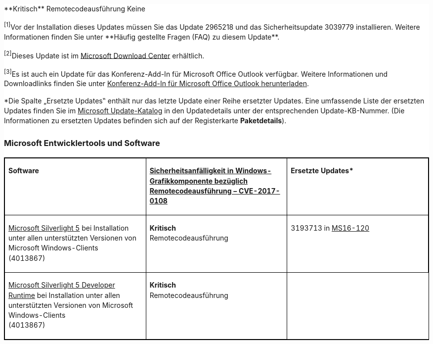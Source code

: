 </td>
<td style="border:1px solid black;">
**Kritisch**  
Remotecodeausführung

</td>
<td style="border:1px solid black;">
Keine

</td>
</tr>
</table>
<p> </p>
<sup>[1]</sup>Vor der Installation dieses Updates müssen Sie das Update 2965218 und das Sicherheitsupdate 3039779 installieren. Weitere Informationen finden Sie unter **Häufig gestellte Fragen (FAQ) zu diesem Update**.

<sup>[2]</sup>Dieses Update ist im [Microsoft Download Center](http://go.microsoft.com/fwlink/?linkid=21129) erhältlich.

<span id="_Hlk476560045"></span>
<sup>[3]</sup>Es ist auch ein Update für das Konferenz-Add-In für Microsoft Office Outlook verfügbar. Weitere Informationen und Downloadlinks finden Sie unter [Konferenz-Add-In für Microsoft Office Outlook herunterladen](https://support.office.com/de-de/article/download-the-conferencing-add-in-for-microsoft-office-outlook-60691b44-279d-4be6-a9b1-b78d9789bd4f?correlationid=062af222-c550-4850-a466-fa96487a6b74&ui=en-us&rs=en-us&ad=us).

\*Die Spalte „Ersetzte Updates‟ enthält nur das letzte Update einer Reihe ersetzter Updates. Eine umfassende Liste der ersetzten Updates finden Sie im [Microsoft Update-Katalog](http://catalog.update.microsoft.com/v7/site/home.aspx) in den Updatedetails unter der entsprechenden Update-KB-Nummer. (Die Informationen zu ersetzten Updates befinden sich auf der Registerkarte **Paketdetails**).

### Microsoft Entwicklertools und Software

<p> </p>
<table style="border:1px solid black;">
<colgroup>
<col width="33%" />
<col width="33%" />
<col width="33%" />
</colgroup>
<tbody>
<tr class="odd">
<td style="border:1px solid black;"><p><strong>Software</strong></p></td>
<td style="border:1px solid black;"><p><a href="http://www.cve.mitre.org/cgi-bin/cvename.cgi?name=cve-2017-0108"><strong>Sicherheitsanfälligkeit in Windows-Grafikkomponente bezüglich Remotecodeausführung – CVE-2017-0108</strong></a></p></td>
<td style="border:1px solid black;"><p><strong>Ersetzte Updates*         </strong></p></td>
</tr>  
<tr class="even">
<td style="border:1px solid black;"><p><a href="http://www.microsoft.com/downloads/de-de/details.aspx?familyid=1a0c017a-f6ae-44ad-b700-82015e730646">Microsoft Silverlight 5</a> bei Installation unter allen unterstützten Versionen von Microsoft Windows-Clients<br />
(4013867)</p></td>
<td style="border:1px solid black;"><p><strong>Kritisch</strong><br />
Remotecodeausführung</p></td>
<td style="border:1px solid black;"><p>3193713 in <a href="http://go.microsoft.com/fwlink/?linkid=827590">MS16-120</a></p></td>
</tr>  
<tr class="odd">
<td style="border:1px solid black;"><p><a href="http://www.microsoft.com/downloads/de-de/details.aspx?familyid=1a0c017a-f6ae-44ad-b700-82015e730646">Microsoft Silverlight 5 Developer Runtime</a> bei Installation unter allen unterstützten Versionen von Microsoft Windows-Clients<br />
(4013867)</p></td>
<td style="border:1px solid black;"><p><strong>Kritisch</strong><br />
Remotecodeausführung</p></td>